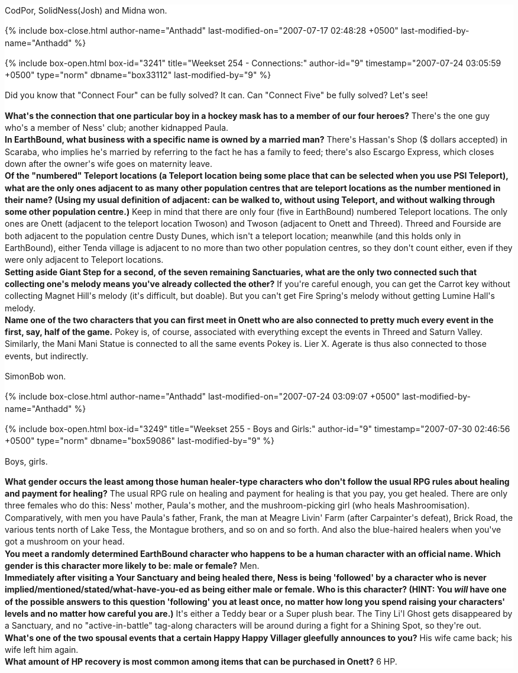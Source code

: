 <p>CodPor, SolidNess(Josh) and Midna won.</p>
{% include box-close.html author-name="Anthadd" last-modified-on="2007-07-17 02:48:28 +0500" last-modified-by-name="Anthadd" %}

{% include box-open.html box-id="3241" title="Weekset 254 - Connections:" author-id="9" timestamp="2007-07-24 03:05:59 +0500" type="norm" dbname="box33112" last-modified-by="9" %}
<p>Did you know that "Connect Four" can be fully solved?  It can.  Can "Connect Five" be fully solved?  Let's see!</p>

<p>	<b>What's the connection that one particular boy in a hockey mask has to a member of our four heroes?</b>  There's the one guy who's a member of Ness' club; another kidnapped Paula.<br />
	<b>In EarthBound, what business with a specific name is owned by a married man?</b>  There's Hassan's Shop ($ dollars accepted) in Scaraba, who implies he's married by referring to the fact he has a family to feed; there's also Escargo Express, which closes down after the owner's wife goes on maternity leave.<br />
	<b>Of the "numbered" Teleport locations (a Teleport location being some place that can be selected when you use PSI Teleport), what are the only ones adjacent to as many other population centres that are teleport locations as the number mentioned in their name?  (Using my usual definition of adjacent: can be walked to, without using Teleport, and without walking through some other population centre.)</b>  Keep in mind that there are only four (five in EarthBound) numbered Teleport locations.  The only ones are Onett (adjacent to the teleport location Twoson) and Twoson (adjacent to Onett and Threed).  Threed and Fourside are both adjacent to the population centre Dusty Dunes, which isn't a teleport location; meanwhile (and this holds only in EarthBound), either Tenda village is adjacent to no more than two other population centres, so they don't count either, even if they were only adjacent to Teleport locations.<br />
	<b>Setting aside Giant Step for a second, of the seven remaining Sanctuaries, what are the only two connected such that collecting one's melody means you've already collected the other?</b>  If you're careful enough, you can get the Carrot key without collecting Magnet Hill's melody (it's difficult, but doable).  But you can't get Fire Spring's melody without getting Lumine Hall's melody.<br />
	<b>Name one of the two characters that you can first meet in Onett who are also connected to pretty much every event in the first, say, half of the game.</b>  Pokey is, of course, associated with everything except the events in Threed and Saturn Valley.  Similarly, the Mani Mani Statue is connected to all the same events Pokey is.  Lier X. Agerate is thus also connected to those events, but indirectly.</p>

<p>SimonBob won.</p>
{% include box-close.html author-name="Anthadd" last-modified-on="2007-07-24 03:09:07 +0500" last-modified-by-name="Anthadd" %}

{% include box-open.html box-id="3249" title="Weekset 255 - Boys and Girls:" author-id="9" timestamp="2007-07-30 02:46:56 +0500" type="norm" dbname="box59086" last-modified-by="9" %}
<p>Boys, girls.</p>

<p>	<b>What gender occurs the least among those human healer-type characters who don't follow the usual RPG rules about healing and payment for healing?</b>  The usual RPG rule on healing and payment for healing is that you pay, you get healed.  There are only three females who do this: Ness' mother, Paula's mother, and the mushroom-picking girl (who heals Mashroomisation).  Comparatively, with men you have Paula's father, Frank, the man at Meagre Livin' Farm (after Carpainter's defeat), Brick Road, the various tents north of Lake Tess, the Montague brothers, and so on and so forth.  And also the blue-haired healers when you've got a mushroom on your head.<br />
	<b>You meet a randomly determined EarthBound character who happens to be a human character with an official name.  Which gender is this character more likely to be: male or female?</b>  Men.<br />
	<b>Immediately after visiting a Your Sanctuary and being healed there, Ness is being 'followed' by a character who is never implied/mentioned/stated/what-have-you-ed as being either male or female.  Who is this character?  (HINT: You <i>will</i> have one of the possible answers to this question 'following' you at least once, no matter how long you spend raising your characters' levels and no matter how careful you are.)</b>  It's either a Teddy bear or a Super plush bear.  The Tiny Li'l Ghost gets disappeared by a Sanctuary, and no "active-in-battle" tag-along characters will be around during a fight for a Shining Spot, so they're out.<br />
	<b>What's one of the two spousal events that a certain Happy Happy Villager gleefully announces to you?</b>  His wife came back; his wife left him again.<br />
	<b>What amount of HP recovery is most common among items that can be purchased in Onett?</b>  6 HP.</p>
